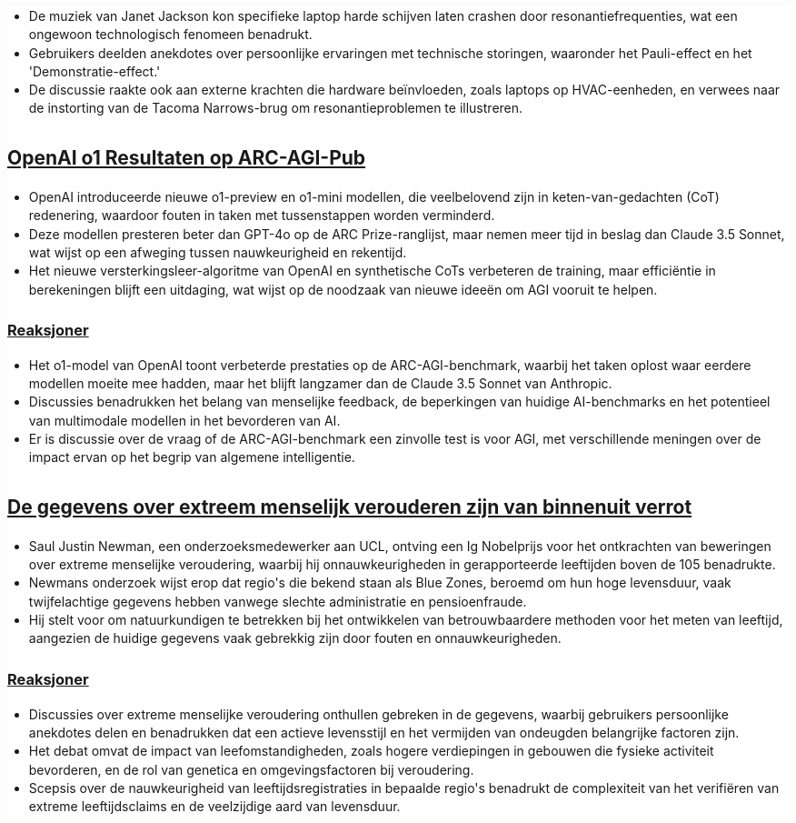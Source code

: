 - De muziek van Janet Jackson kon specifieke laptop harde schijven laten crashen door resonantiefrequenties, wat een ongewoon technologisch fenomeen benadrukt.
- Gebruikers deelden anekdotes over persoonlijke ervaringen met technische storingen, waaronder het Pauli-effect en het 'Demonstratie-effect.'
- De discussie raakte ook aan externe krachten die hardware beïnvloeden, zoals laptops op HVAC-eenheden, en verwees naar de instorting van de Tacoma Narrows-brug om resonantieproblemen te illustreren.

## [OpenAI o1 Resultaten op ARC-AGI-Pub](https://arcprize.org/blog/openai-o1-results-arc-prize)

- OpenAI introduceerde nieuwe o1-preview en o1-mini modellen, die veelbelovend zijn in keten-van-gedachten (CoT) redenering, waardoor fouten in taken met tussenstappen worden verminderd.
- Deze modellen presteren beter dan GPT-4o op de ARC Prize-ranglijst, maar nemen meer tijd in beslag dan Claude 3.5 Sonnet, wat wijst op een afweging tussen nauwkeurigheid en rekentijd.
- Het nieuwe versterkingsleer-algoritme van OpenAI en synthetische CoTs verbeteren de training, maar efficiëntie in berekeningen blijft een uitdaging, wat wijst op de noodzaak van nieuwe ideeën om AGI vooruit te helpen.

### [Reaksjoner](https://news.ycombinator.com/item?id=41535694)

- Het o1-model van OpenAI toont verbeterde prestaties op de ARC-AGI-benchmark, waarbij het taken oplost waar eerdere modellen moeite mee hadden, maar het blijft langzamer dan de Claude 3.5 Sonnet van Anthropic.
- Discussies benadrukken het belang van menselijke feedback, de beperkingen van huidige AI-benchmarks en het potentieel van multimodale modellen in het bevorderen van AI.
- Er is discussie over de vraag of de ARC-AGI-benchmark een zinvolle test is voor AGI, met verschillende meningen over de impact ervan op het begrip van algemene intelligentie.

## [De gegevens over extreem menselijk verouderen zijn van binnenuit verrot](https://theconversation.com/the-data-on-extreme-human-ageing-is-rotten-from-the-inside-out-ig-nobel-winner-saul-justin-newman-239023)

- Saul Justin Newman, een onderzoeksmedewerker aan UCL, ontving een Ig Nobelprijs voor het ontkrachten van beweringen over extreme menselijke veroudering, waarbij hij onnauwkeurigheden in gerapporteerde leeftijden boven de 105 benadrukte.
- Newmans onderzoek wijst erop dat regio's die bekend staan als Blue Zones, beroemd om hun hoge levensduur, vaak twijfelachtige gegevens hebben vanwege slechte administratie en pensioenfraude.
- Hij stelt voor om natuurkundigen te betrekken bij het ontwikkelen van betrouwbaardere methoden voor het meten van leeftijd, aangezien de huidige gegevens vaak gebrekkig zijn door fouten en onnauwkeurigheden.

### [Reaksjoner](https://news.ycombinator.com/item?id=41539235)

- Discussies over extreme menselijke veroudering onthullen gebreken in de gegevens, waarbij gebruikers persoonlijke anekdotes delen en benadrukken dat een actieve levensstijl en het vermijden van ondeugden belangrijke factoren zijn.
- Het debat omvat de impact van leefomstandigheden, zoals hogere verdiepingen in gebouwen die fysieke activiteit bevorderen, en de rol van genetica en omgevingsfactoren bij veroudering.
- Scepsis over de nauwkeurigheid van leeftijdsregistraties in bepaalde regio's benadrukt de complexiteit van het verifiëren van extreme leeftijdsclaims en de veelzijdige aard van levensduur.
